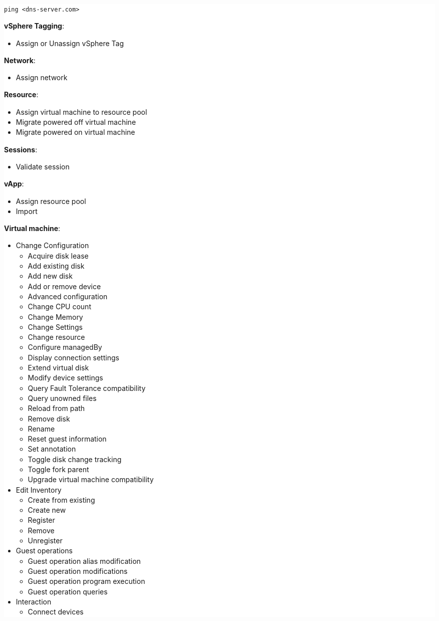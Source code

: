 ```ping <dns-server.com>```

**vSphere Tagging**:

- Assign or Unassign vSphere Tag

**Network**:

- Assign network

**Resource**:

- Assign virtual machine to resource pool
- Migrate powered off virtual machine
- Migrate powered on virtual machine

**Sessions**:

- Validate session

**vApp**:

- Assign resource pool
- Import

**Virtual machine**:

- Change Configuration
  - Acquire disk lease
  - Add existing disk
  - Add new disk
  - Add or remove device
  - Advanced configuration
  - Change CPU count
  - Change Memory
  - Change Settings
  - Change resource
  - Configure managedBy
  - Display connection settings
  - Extend virtual disk
  - Modify device settings
  - Query Fault Tolerance compatibility
  - Query unowned files
  - Reload from path
  - Remove disk
  - Rename
  - Reset guest information
  - Set annotation
  - Toggle disk change tracking
  - Toggle fork parent
  - Upgrade virtual machine compatibility
- Edit Inventory
  - Create from existing
  - Create new
  - Register
  - Remove
  - Unregister
- Guest operations
  - Guest operation alias modification
  - Guest operation modifications
  - Guest operation program execution
  - Guest operation queries
- Interaction
  - Connect devices
```